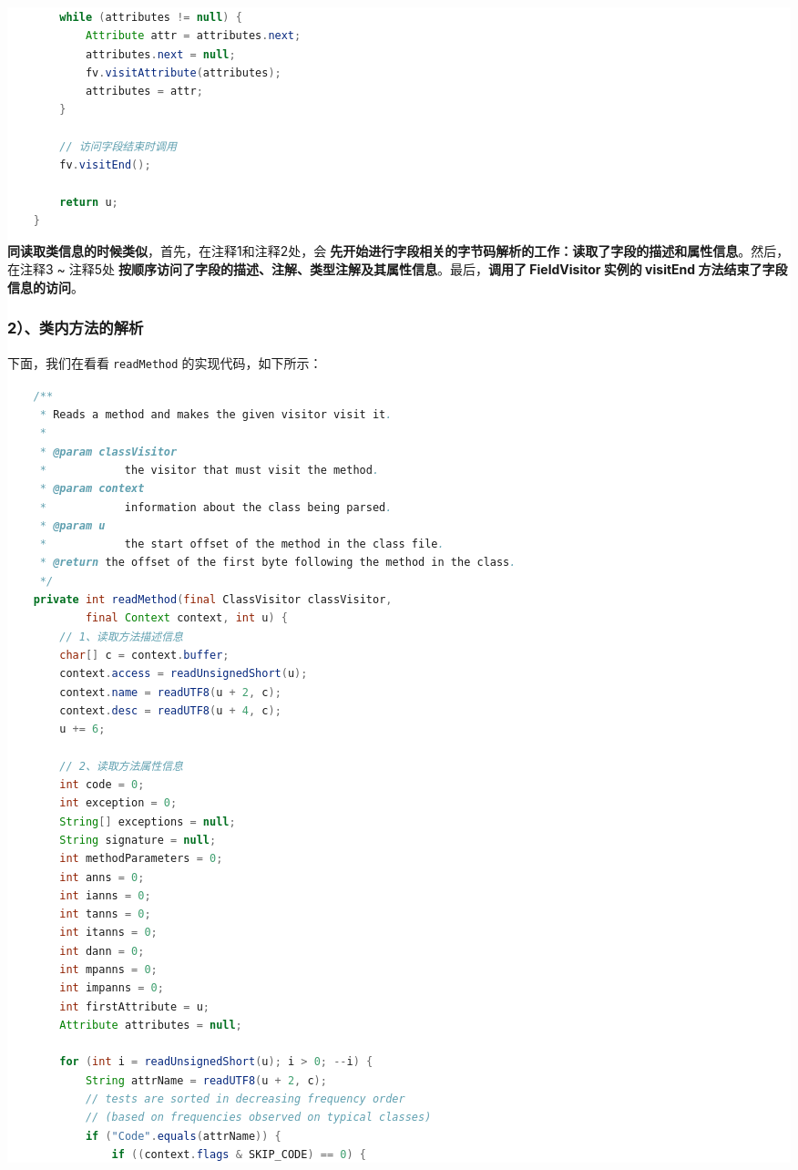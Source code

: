 ```java
        while (attributes != null) {
            Attribute attr = attributes.next;
            attributes.next = null;
            fv.visitAttribute(attributes);
            attributes = attr;
        }

        // 访问字段结束时调用
        fv.visitEnd();

        return u;
    }
```

**同读取类信息的时候类似**，首先，在注释1和注释2处，会 **先开始进行字段相关的字节码解析的工作：读取了字段的描述和属性信息**。然后，在注释3 ~ 注释5处 **按顺序访问了字段的描述、注解、类型注解及其属性信息**。最后，**调用了 FieldVisitor 实例的 visitEnd 方法结束了字段信息的访问**。


### 2）、类内方法的解析

下面，我们在看看 `readMethod` 的实现代码，如下所示：

```java 
    /**
     * Reads a method and makes the given visitor visit it.
     * 
     * @param classVisitor
     *            the visitor that must visit the method.
     * @param context
     *            information about the class being parsed.
     * @param u
     *            the start offset of the method in the class file.
     * @return the offset of the first byte following the method in the class.
     */
    private int readMethod(final ClassVisitor classVisitor,
            final Context context, int u) {
        // 1、读取方法描述信息
        char[] c = context.buffer;
        context.access = readUnsignedShort(u);
        context.name = readUTF8(u + 2, c);
        context.desc = readUTF8(u + 4, c);
        u += 6;

        // 2、读取方法属性信息
        int code = 0;
        int exception = 0;
        String[] exceptions = null;
        String signature = null;
        int methodParameters = 0;
        int anns = 0;
        int ianns = 0;
        int tanns = 0;
        int itanns = 0;
        int dann = 0;
        int mpanns = 0;
        int impanns = 0;
        int firstAttribute = u;
        Attribute attributes = null;

        for (int i = readUnsignedShort(u); i > 0; --i) {
            String attrName = readUTF8(u + 2, c);
            // tests are sorted in decreasing frequency order
            // (based on frequencies observed on typical classes)
            if ("Code".equals(attrName)) {
                if ((context.flags & SKIP_CODE) == 0) {
```